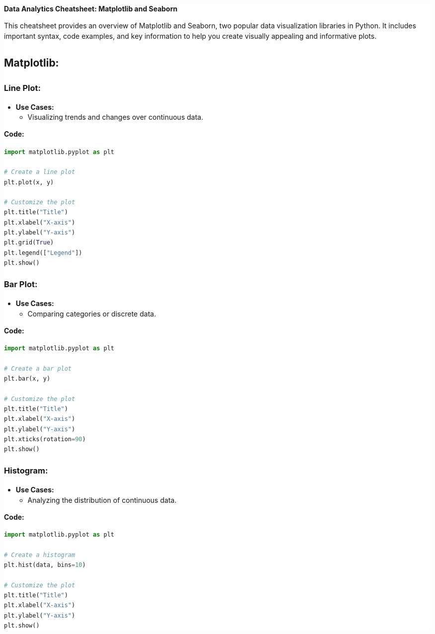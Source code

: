 **Data Analytics Cheatsheet: Matplotlib and Seaborn**

This cheatsheet provides an overview of Matplotlib and Seaborn, two popular data visualization libraries in Python. It includes important syntax, code examples, and key information to help you create visually appealing and informative plots.

## Matplotlib:

### Line Plot:
- **Use Cases:**
  - Visualizing trends and changes over continuous data.

**Code:**
```python
import matplotlib.pyplot as plt

# Create a line plot
plt.plot(x, y)

# Customize the plot
plt.title("Title")
plt.xlabel("X-axis")
plt.ylabel("Y-axis")
plt.grid(True)
plt.legend(["Legend"])
plt.show()
```

### Bar Plot:
- **Use Cases:**
  - Comparing categories or discrete data.

**Code:**
```python
import matplotlib.pyplot as plt

# Create a bar plot
plt.bar(x, y)

# Customize the plot
plt.title("Title")
plt.xlabel("X-axis")
plt.ylabel("Y-axis")
plt.xticks(rotation=90)
plt.show()
```

### Histogram:
- **Use Cases:**
  - Analyzing the distribution of continuous data.

**Code:**
```python
import matplotlib.pyplot as plt

# Create a histogram
plt.hist(data, bins=10)

# Customize the plot
plt.title("Title")
plt.xlabel("X-axis")
plt.ylabel("Y-axis")
plt.show()
```
